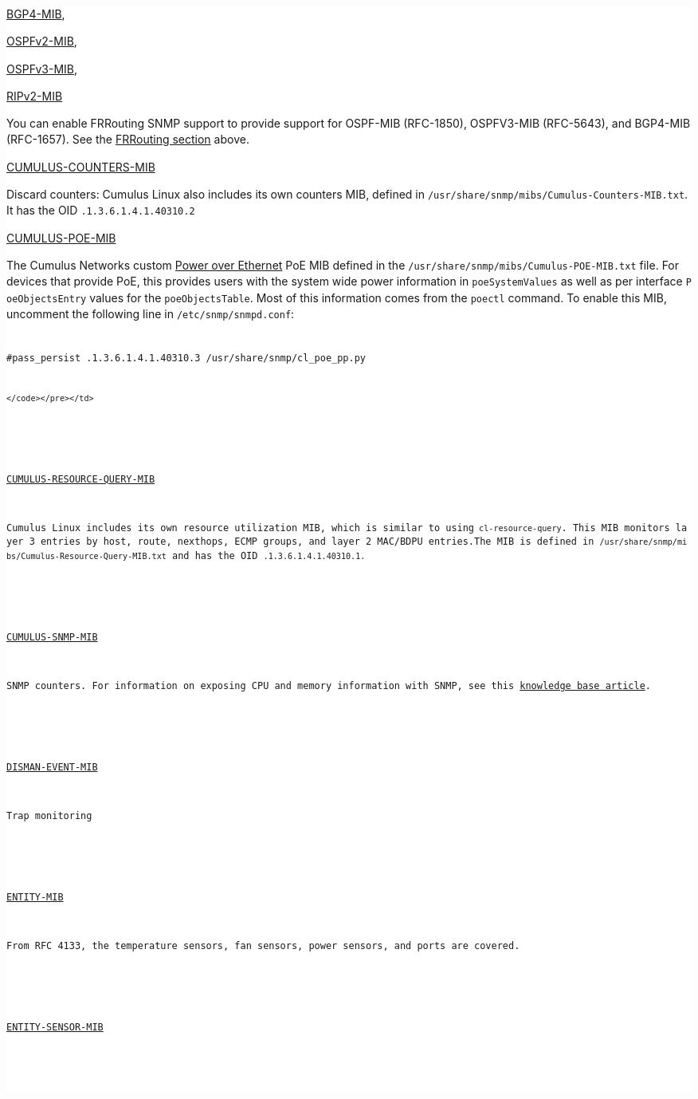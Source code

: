 <td><p><a href="https://cumulusnetworks.com/static/mibs/BGP4-MIB.txt" class="external-link">BGP4-MIB</a>,</p>
<p><a href="https://cumulusnetworks.com/static/mibs/OSPFv2-MIB.txt" class="external-link">OSPFv2-MIB</a>,</p>
<p><a href="https://cumulusnetworks.com/static/mibs/OSPFv3-MIB.txt" class="external-link">OSPFv3-MIB</a>,</p>
<p><a href="https://cumulusnetworks.com/static/mibs/RIPv2-MIB.txt" class="external-link">RIPv2-MIB</a><span id="src-8362608_safe-id-U2ltcGxlTmV0d29ya01hbmFnZW1lbnRQcm90b2NvbChTTk1QKU1vbml0b3JpbmctYmdwNA"></span></p></td>
<td><p>You can enable FRRouting SNMP support to provide support for OSPF-MIB (RFC-1850), OSPFV3-MIB (RFC-5643), and BGP4-MIB (RFC-1657). See the <a href="/old/Cumulus_Linux/#src-8362608_safe-id-U2ltcGxlTmV0d29ya01hbmFnZW1lbnRQcm90b2NvbChTTk1QKU1vbml0b3JpbmctZnJy">FRRouting section</a> above.</p></td>
</tr>
<tr class="even">
<td><p><a href="https://cumulusnetworks.com/static/mibs/CUMULUS-COUNTERS-MIB.txt" class="external-link">CUMULUS-COUNTERS-MIB</a></p></td>
<td><p>Discard counters: Cumulus Linux also includes its own counters MIB, defined in <code>/usr/share/snmp/mibs/Cumulus-Counters-MIB.txt</code>. It has the OID <code>.1.3.6.1.4.1.40310.2</code></p></td>
</tr>
<tr class="odd">
<td><p><a href="https://cumulusnetworks.com/static/mibs/CUMULUS-POE-MIB.txt" class="external-link">CUMULUS-POE-MIB</a></p></td>
<td><p>The Cumulus Networks custom <a href="/old/Cumulus_Linux/Power_over_Ethernet_-_PoE.html">Power over Ethernet</a> PoE MIB defined in the <code>/usr/share/snmp/mibs/Cumulus-POE-MIB.txt</code> file. For devices that provide PoE, this provides users with the system wide power information in <code>poeSystemValues</code> as well as per interface <code>PoeObjectsEntry</code> values for the <code>poeObjectsTable</code>. Most of this information comes from the <code>poectl</code> command. To enable this MIB, uncomment the following line in <code>/etc/snmp/snmpd.conf</code>:</p>
<pre><code>                   
#pass_persist .1.3.6.1.4.1.40310.3 /usr/share/snmp/cl_poe_pp.py
   
    </code></pre></td>
</tr>
<tr class="even">
<td><p><a href="https://cumulusnetworks.com/static/mibs/CUMULUS-RESOURCE-QUERY-MIB.txt" class="external-link">CUMULUS-RESOURCE-QUERY-MIB</a></p></td>
<td><p>Cumulus Linux includes its own resource utilization MIB, which is similar to using<code> cl-resource-query</code>. This MIB monitors layer 3 entries by host, route, nexthops, ECMP groups, and layer 2 MAC/BDPU entries.The MIB is defined in <code>/usr/share/snmp/mibs/Cumulus-Resource-Query-MIB.txt</code> and has the OID <code>.1.3.6.1.4.1.40310.1.</code></p></td>
</tr>
<tr class="odd">
<td><p><a href="https://cumulusnetworks.com/static/mibs/CUMULUS-SNMP-MIB.txt" class="external-link">CUMULUS-SNMP-MIB</a></p></td>
<td><p>SNMP counters. For information on exposing CPU and memory information with SNMP, see this <a href="https://support.cumulusnetworks.com/hc/en-us/articles/203922988" class="external-link">knowledge base article</a>.</p></td>
</tr>
<tr class="even">
<td><p><a href="https://cumulusnetworks.com/static/mibs/DISMAN-EVENT-MIB.txt" class="external-link">DISMAN-EVENT-MIB</a></p></td>
<td><p>Trap monitoring</p></td>
</tr>
<tr class="odd">
<td><p><a href="https://cumulusnetworks.com/static/mibs/ENTITY-MIB.txt" class="external-link">ENTITY-MIB</a></p></td>
<td><p>From RFC 4133, the temperature sensors, fan sensors, power sensors, and ports are covered.</p></td>
</tr>
<tr class="even">
<td><p><a href="https://cumulusnetworks.com/static/mibs/ENTITY-SENSOR-MIB.txt" class="external-link">ENTITY-SENSOR-MIB</a></p></td>